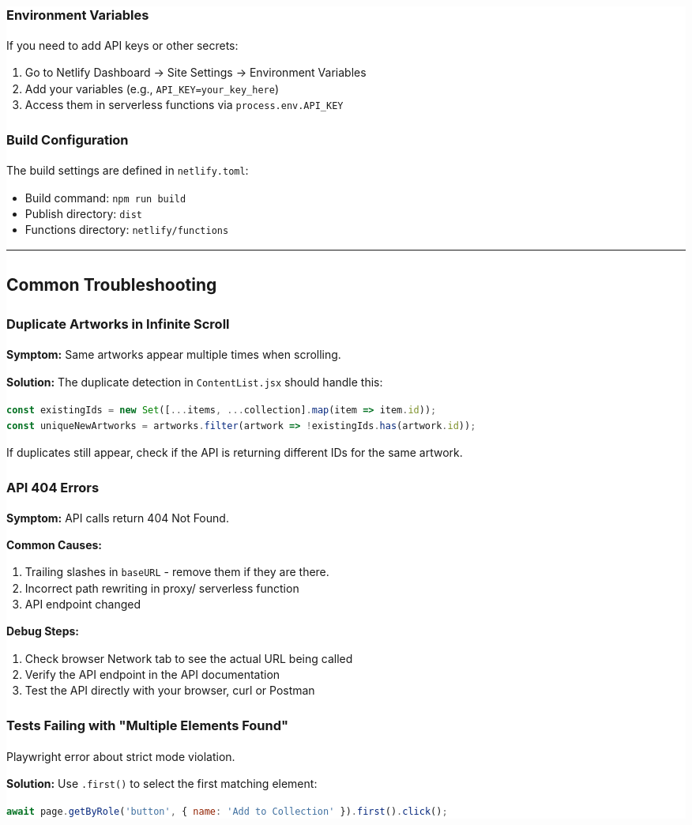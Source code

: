 ### Environment Variables

If you need to add API keys or other secrets:

1. Go to Netlify Dashboard → Site Settings → Environment Variables
2. Add your variables (e.g., `API_KEY=your_key_here`)
3. Access them in serverless functions via `process.env.API_KEY`

### Build Configuration

The build settings are defined in `netlify.toml`:
- Build command: `npm run build`
- Publish directory: `dist`
- Functions directory: `netlify/functions`

---

## Common Troubleshooting

### Duplicate Artworks in Infinite Scroll

**Symptom:** Same artworks appear multiple times when scrolling.

**Solution:** The duplicate detection in `ContentList.jsx` should handle this:

```javascript
const existingIds = new Set([...items, ...collection].map(item => item.id));
const uniqueNewArtworks = artworks.filter(artwork => !existingIds.has(artwork.id));
```

If duplicates still appear, check if the API is returning different IDs for the same artwork.

### API 404 Errors

**Symptom:** API calls return 404 Not Found.

**Common Causes:**
1. Trailing slashes in `baseURL` - remove them if they are there.
2. Incorrect path rewriting in proxy/ serverless function
3. API endpoint changed

**Debug Steps:**
1. Check browser Network tab to see the actual URL being called
2. Verify the API endpoint in the API documentation
3. Test the API directly with your browser, curl or Postman

### Tests Failing with "Multiple Elements Found"

Playwright error about strict mode violation.

**Solution:** Use `.first()` to select the first matching element:

```javascript
await page.getByRole('button', { name: 'Add to Collection' }).first().click();
```
